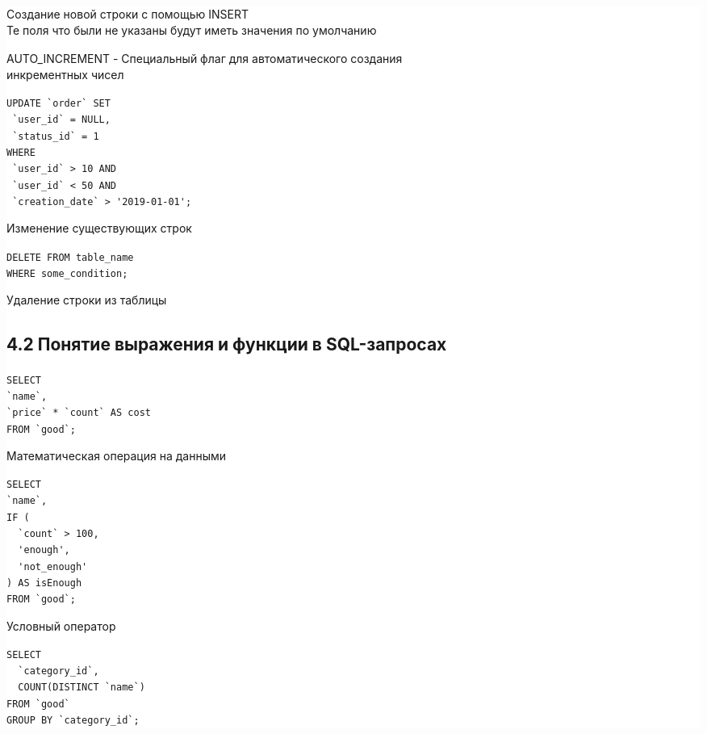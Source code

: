 Создание новой строки с помощью INSERT \
Те поля что были не указаны будут иметь значения по умолчанию

AUTO_INCREMENT - Специальный флаг для автоматического создания \
инкрементных чисел

```mysql
UPDATE `order` SET
 `user_id` = NULL,
 `status_id` = 1
WHERE
 `user_id` > 10 AND
 `user_id` < 50 AND
 `creation_date` > '2019-01-01';
```

Изменение существующих строк

```mysql
DELETE FROM table_name
WHERE some_condition;
```

Удаление строки из таблицы

## 4.2 Понятие выражения и функции в SQL-запросах

```mysql
SELECT
`name`,
`price` * `count` AS cost
FROM `good`;
```

Математическая операция на данными

```mysql
SELECT
`name`,
IF (
  `count` > 100,
  'enough',
  'not_enough'
) AS isEnough
FROM `good`;
```

Условный оператор

```mysql
SELECT
  `category_id`,
  COUNT(DISTINCT `name`)
FROM `good`
GROUP BY `category_id`;
```
